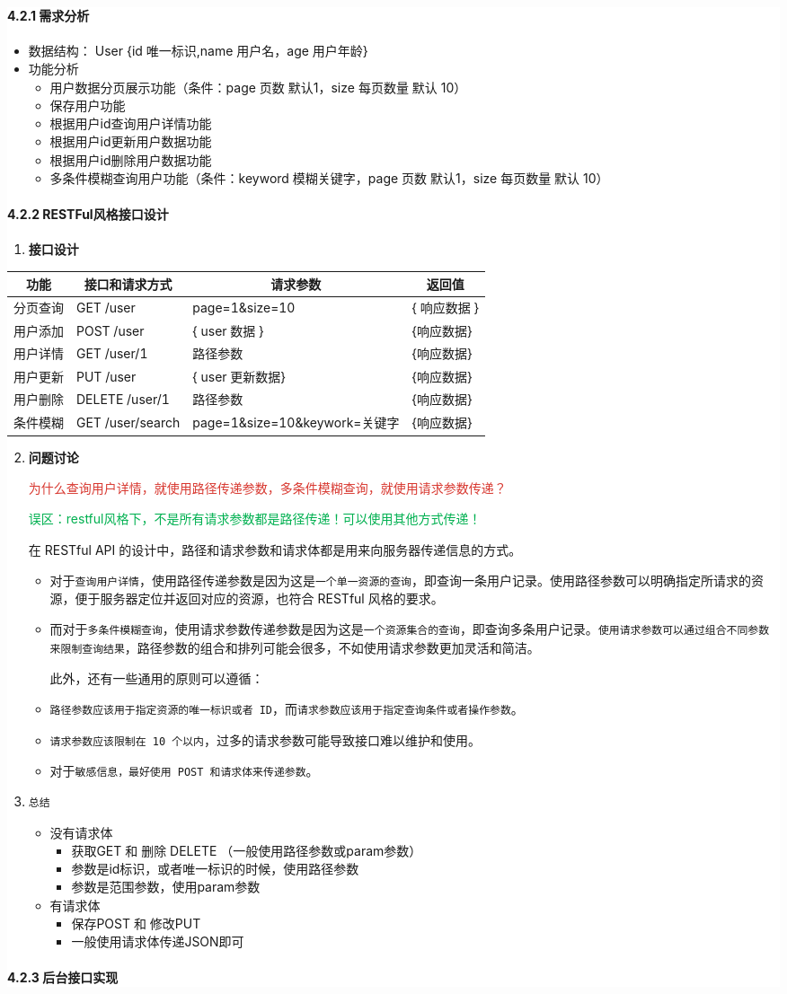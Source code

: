 #### 4.2.1 需求分析

-   数据结构： User {id 唯一标识,name 用户名，age 用户年龄}
-   功能分析
    -   用户数据分页展示功能（条件：page 页数 默认1，size 每页数量 默认 10）
    -   保存用户功能
    -   根据用户id查询用户详情功能
    -   根据用户id更新用户数据功能
    -   根据用户id删除用户数据功能
    -   多条件模糊查询用户功能（条件：keyword 模糊关键字，page 页数 默认1，size 每页数量 默认 10）
#### 4.2.2 RESTFul风格接口设计

1.  **接口设计**

| 功能   | 接口和请求方式          | 请求参数                         | 返回值      |
| ---- | ---------------- | ---------------------------- | -------- |
| 分页查询 | GET  /user       | page=1\&size=10              | { 响应数据 } |
| 用户添加 | POST /user       | { user 数据 }                  | {响应数据}   |
| 用户详情 | GET /user/1      | 路径参数                         | {响应数据}   |
| 用户更新 | PUT /user        | { user 更新数据}                 | {响应数据}   |
| 用户删除 | DELETE /user/1   | 路径参数                         | {响应数据}   |
| 条件模糊 | GET /user/search | page=1\&size=10\&keywork=关键字 | {响应数据}   |

2.  **问题讨论**

    <font color="#d83931">为什么查询用户详情，就使用路径传递参数，多条件模糊查询，就使用请求参数传递？</font>

    <font color="#00b050">误区：restful风格下，不是所有请求参数都是路径传递！可以使用其他方式传递！</font>

    在 RESTful API 的设计中，路径和请求参数和请求体都是用来向服务器传递信息的方式。
    -   对于`查询用户详情`，使用路径传递参数是因为这是`一个单一资源的查询`，即查询一条用户记录。使用路径参数可以明确指定所请求的资源，便于服务器定位并返回对应的资源，也符合 RESTful 风格的要求。
    -   而对于`多条件模糊查询`，使用请求参数传递参数是因为这是`一个资源集合的查询`，即查询多条用户记录。`使用请求参数可以通过组合不同参数来限制查询结果`，路径参数的组合和排列可能会很多，不如使用请求参数更加灵活和简洁。

		此外，还有一些通用的原则可以遵循：
    -   `路径参数应该用于指定资源的唯一标识或者 ID`，而`请求参数应该用于指定查询条件或者操作参数`。
    -   `请求参数应该限制在 10 个以内`，过多的请求参数可能导致接口难以维护和使用。
    -   对于`敏感信息，最好使用 POST 和请求体来传递参数`。

3. `总结`
	- 没有请求体
		- 获取GET 和 删除 DELETE （一般使用路径参数或param参数）
		- 参数是id标识，或者唯一标识的时候，使用路径参数
		- 参数是范围参数，使用param参数
	- 有请求体
		- 保存POST  和  修改PUT
		- 一般使用请求体传递JSON即可

#### 4.2.3 后台接口实现
